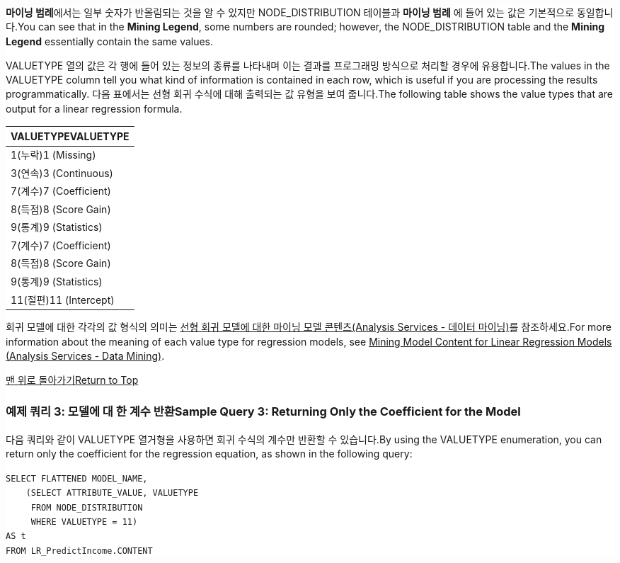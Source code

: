  <span data-ttu-id="de38f-186">**마이닝 범례**에서는 일부 숫자가 반올림되는 것을 알 수 있지만 NODE_DISTRIBUTION 테이블과 **마이닝 범례** 에 들어 있는 값은 기본적으로 동일합니다.</span><span class="sxs-lookup"><span data-stu-id="de38f-186">You can see that in the **Mining Legend**, some numbers are rounded; however, the NODE_DISTRIBUTION table and the **Mining Legend** essentially contain the same values.</span></span>  
  
 <span data-ttu-id="de38f-187">VALUETYPE 열의 값은 각 행에 들어 있는 정보의 종류를 나타내며 이는 결과를 프로그래밍 방식으로 처리할 경우에 유용합니다.</span><span class="sxs-lookup"><span data-stu-id="de38f-187">The values in the VALUETYPE column tell you what kind of information is contained in each row, which is useful if you are processing the results programmatically.</span></span> <span data-ttu-id="de38f-188">다음 표에서는 선형 회귀 수식에 대해 출력되는 값 유형을 보여 줍니다.</span><span class="sxs-lookup"><span data-stu-id="de38f-188">The following table shows the value types that are output for a linear regression formula.</span></span>  
  
|<span data-ttu-id="de38f-189">VALUETYPE</span><span class="sxs-lookup"><span data-stu-id="de38f-189">VALUETYPE</span></span>|  
|---------------|  
|<span data-ttu-id="de38f-190">1(누락)</span><span class="sxs-lookup"><span data-stu-id="de38f-190">1 (Missing)</span></span>|  
|<span data-ttu-id="de38f-191">3(연속)</span><span class="sxs-lookup"><span data-stu-id="de38f-191">3 (Continuous)</span></span>|  
|<span data-ttu-id="de38f-192">7(계수)</span><span class="sxs-lookup"><span data-stu-id="de38f-192">7 (Coefficient)</span></span>|  
|<span data-ttu-id="de38f-193">8(득점)</span><span class="sxs-lookup"><span data-stu-id="de38f-193">8 (Score Gain)</span></span>|  
|<span data-ttu-id="de38f-194">9(통계)</span><span class="sxs-lookup"><span data-stu-id="de38f-194">9 (Statistics)</span></span>|  
|<span data-ttu-id="de38f-195">7(계수)</span><span class="sxs-lookup"><span data-stu-id="de38f-195">7 (Coefficient)</span></span>|  
|<span data-ttu-id="de38f-196">8(득점)</span><span class="sxs-lookup"><span data-stu-id="de38f-196">8 (Score Gain)</span></span>|  
|<span data-ttu-id="de38f-197">9(통계)</span><span class="sxs-lookup"><span data-stu-id="de38f-197">9 (Statistics)</span></span>|  
|<span data-ttu-id="de38f-198">11(절편)</span><span class="sxs-lookup"><span data-stu-id="de38f-198">11 (Intercept)</span></span>|  
  
 <span data-ttu-id="de38f-199">회귀 모델에 대한 각각의 값 형식의 의미는 [선형 회귀 모델에 대한 마이닝 모델 콘텐츠&#40;Analysis Services - 데이터 마이닝&#41;](mining-model-content-for-linear-regression-models-analysis-services-data-mining.md)를 참조하세요.</span><span class="sxs-lookup"><span data-stu-id="de38f-199">For more information about the meaning of each value type for regression models, see [Mining Model Content for Linear Regression Models &#40;Analysis Services - Data Mining&#41;](mining-model-content-for-linear-regression-models-analysis-services-data-mining.md).</span></span>  
  
 [<span data-ttu-id="de38f-200">맨 위로 돌아가기</span><span class="sxs-lookup"><span data-stu-id="de38f-200">Return to Top</span></span>](#bkmk_top)  
  
###  <a name="sample-query-3-returning-only-the-coefficient-for-the-model"></a><a name="bkmk_Query3"></a><span data-ttu-id="de38f-201">예제 쿼리 3: 모델에 대 한 계수 반환</span><span class="sxs-lookup"><span data-stu-id="de38f-201">Sample Query 3: Returning Only the Coefficient for the Model</span></span>  
 <span data-ttu-id="de38f-202">다음 쿼리와 같이 VALUETYPE 열거형을 사용하면 회귀 수식의 계수만 반환할 수 있습니다.</span><span class="sxs-lookup"><span data-stu-id="de38f-202">By using the VALUETYPE enumeration, you can return only the coefficient for the regression equation, as shown in the following query:</span></span>  
  
```  
SELECT FLATTENED MODEL_NAME,  
    (SELECT ATTRIBUTE_VALUE, VALUETYPE  
     FROM NODE_DISTRIBUTION  
     WHERE VALUETYPE = 11)   
AS t  
FROM LR_PredictIncome.CONTENT  
```  
  